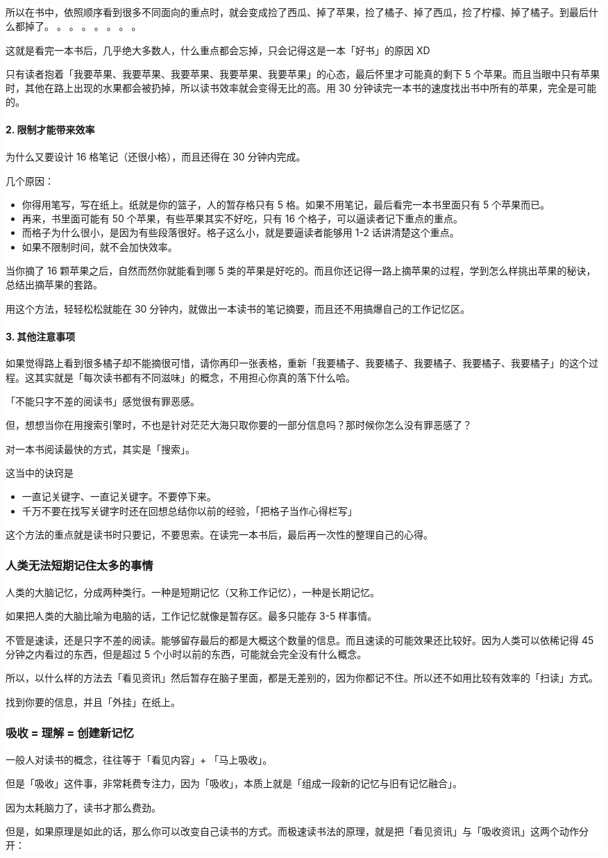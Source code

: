 所以在书中，依照顺序看到很多不同面向的重点时，就会变成捡了西瓜、掉了苹果，捡了橘子、掉了西瓜，捡了柠檬、掉了橘子。到最后什么都掉了。 。 。 。 。 。 。 。

这就是看完一本书后，几乎绝大多数人，什么重点都会忘掉，只会记得这是一本「好书」的原因 XD

只有读者抱着「我要苹果、我要苹果、我要苹果、我要苹果、我要苹果」的心态，最后怀里才可能真的剩下 5 个苹果。而且当眼中只有苹果时，其他在路上出现的水果都会被扔掉，所以读书效率就会变得无比的高。用 30 分钟读完一本书的速度找出书中所有的苹果，完全是可能的。

#### 2. 限制才能带来效率

为什么又要设计 16 格笔记（还很小格），而且还得在 30 分钟内完成。

几个原因：

* 你得用笔写，写在纸上。纸就是你的篮子，人的暂存格只有 5 格。如果不用笔记，最后看完一本书里面只有 5 个苹果而已。
* 再来，书里面可能有 50 个苹果，有些苹果其实不好吃，只有 16 个格子，可以逼读者记下重点的重点。
* 而格子为什么很小，是因为有些段落很好。格子这么小，就是要逼读者能够用 1-2 话讲清楚这个重点。
* 如果不限制时间，就不会加快效率。

当你摘了 16 颗苹果之后，自然而然你就能看到哪 5 类的苹果是好吃的。而且你还记得一路上摘苹果的过程，学到怎么样挑出苹果的秘诀，总结出摘苹果的套路。

用这个方法，轻轻松松就能在 30 分钟内，就做出一本读书的笔记摘要，而且还不用搞爆自己的工作记忆区。

#### 3. 其他注意事项

如果觉得路上看到很多橘子却不能摘很可惜，请你再印一张表格，重新「我要橘子、我要橘子、我要橘子、我要橘子、我要橘子」的这个过程。这其实就是「每次读书都有不同滋味」的概念，不用担心你真的落下什么哈。

「不能只字不差的阅读书」感觉很有罪恶感。

但，想想当你在用搜索引擎时，不也是针对茫茫大海只取你要的一部分信息吗？那时候你怎么没有罪恶感了？

对一本书阅读最快的方式，其实是「搜索」。

这当中的诀窍是

* 一直记关键字、一直记关键字。不要停下来。
* 千万不要在找写关键字时还在回想总结你以前的经验，「把格子当作心得栏写」

这个方法的重点就是读书时只要记，不要思索。在读完一本书后，最后再一次性的整理自己的心得。

### 人类无法短期记住太多的事情

人类的大脑记忆，分成两种类行。一种是短期记忆（又称工作记忆），一种是长期记忆。

如果把人类的大脑比喻为电脑的话，工作记忆就像是暂存区。最多只能存 3-5 样事情。

不管是速读，还是只字不差的阅读。能够留存最后的都是大概这个数量的信息。而且速读的可能效果还比较好。因为人类可以依稀记得 45 分钟之内看过的东西，但是超过 5 个小时以前的东西，可能就会完全没有什么概念。

所以，以什么样的方法去「看见资讯」然后暂存在脑子里面，都是无差别的，因为你都记不住。所以还不如用比较有效率的「扫读」方式。

找到你要的信息，并且「外挂」在纸上。

### 吸收 = 理解 = 创建新记忆

一般人对读书的概念，往往等于「看见内容」+ 「马上吸收」。

但是「吸收」这件事，非常耗费专注力，因为「吸收」，本质上就是「组成一段新的记忆与旧有记忆融合」。

因为太耗脑力了，读书才那么费劲。

但是，如果原理是如此的话，那么你可以改变自己读书的方式。而极速读书法的原理，就是把「看见资讯」与「吸收资讯」这两个动作分开：
